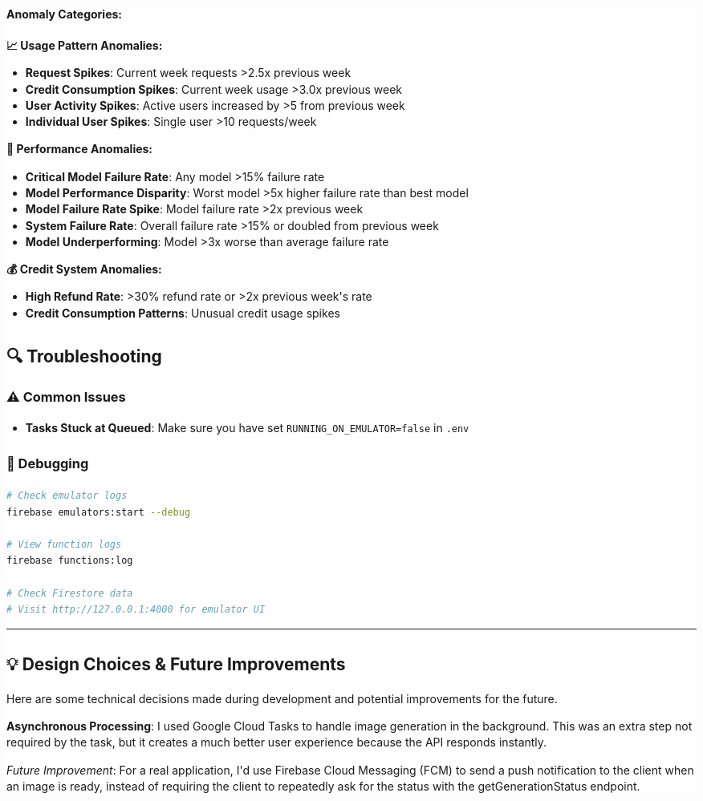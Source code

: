 #### **Anomaly Categories:**

**📈 Usage Pattern Anomalies:**
- **Request Spikes**: Current week requests >2.5x previous week
- **Credit Consumption Spikes**: Current week usage >3.0x previous week
- **User Activity Spikes**: Active users increased by >5 from previous week
- **Individual User Spikes**: Single user >10 requests/week

**🚨 Performance Anomalies:**
- **Critical Model Failure Rate**: Any model >15% failure rate
- **Model Performance Disparity**: Worst model >5x higher failure rate than best model
- **Model Failure Rate Spike**: Model failure rate >2x previous week
- **System Failure Rate**: Overall failure rate >15% or doubled from previous week
- **Model Underperforming**: Model >3x worse than average failure rate

**💰 Credit System Anomalies:**
- **High Refund Rate**: >30% refund rate or >2x previous week's rate
- **Credit Consumption Patterns**: Unusual credit usage spikes


## 🔍 Troubleshooting

### ⚠️ Common Issues

- **Tasks Stuck at Queued**: Make sure you have set `RUNNING_ON_EMULATOR=false` in `.env`

### 🐛 Debugging

```bash
# Check emulator logs
firebase emulators:start --debug

# View function logs
firebase functions:log

# Check Firestore data
# Visit http://127.0.0.1:4000 for emulator UI
```

---

## 💡 Design Choices & Future Improvements

Here are some technical decisions made during development and potential improvements for the future.

**Asynchronous Processing**: I used Google Cloud Tasks to handle image generation in the background. This was an extra step not required by the task, but it creates a much better user experience because the API responds instantly.

*Future Improvement*: For a real application, I'd use Firebase Cloud Messaging (FCM) to send a push notification to the client when an image is ready, instead of requiring the client to repeatedly ask for the status with the getGenerationStatus endpoint.
